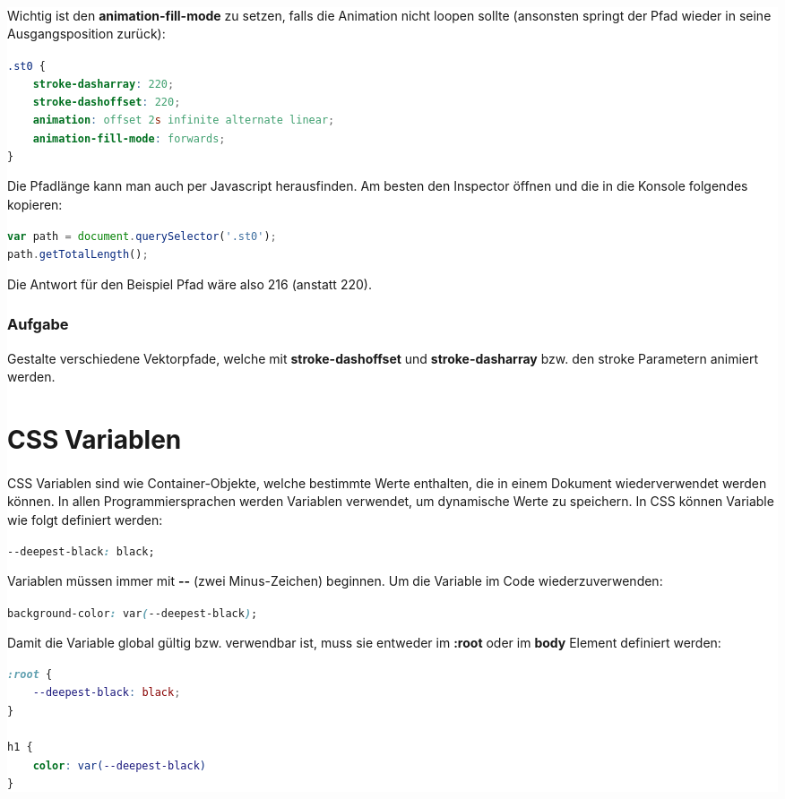 Wichtig ist den __animation-fill-mode__ zu setzen, falls die Animation nicht loopen sollte (ansonsten springt der Pfad wieder in seine Ausgangsposition zurück):

```css
.st0 {
	stroke-dasharray: 220;
	stroke-dashoffset: 220;
	animation: offset 2s infinite alternate linear; 
	animation-fill-mode: forwards;
}
```

Die Pfadlänge kann man auch per Javascript herausfinden. Am besten den Inspector öffnen und die in die Konsole folgendes kopieren:

```js
var path = document.querySelector('.st0');
path.getTotalLength();
```

Die Antwort für den Beispiel Pfad wäre also 216 (anstatt 220).

### Aufgabe

Gestalte verschiedene Vektorpfade, welche mit  __stroke-dashoffset__ und __stroke-dasharray__ bzw. den stroke Parametern animiert werden.

# CSS Variablen

CSS Variablen sind wie Container-Objekte, welche bestimmte Werte enthalten, die in einem Dokument wiederverwendet werden können. In allen Programmiersprachen werden Variablen verwendet, um dynamische Werte zu speichern. In CSS können Variable wie folgt definiert werden:

```css
--deepest-black: black;
```

Variablen müssen immer mit __--__ (zwei Minus-Zeichen) beginnen. Um die Variable im Code wiederzuverwenden:

```css
background-color: var(--deepest-black);
```

Damit die Variable global gültig bzw. verwendbar ist, muss sie entweder im __:root__ oder im __body__ Element definiert werden:

```css
:root {
	--deepest-black: black;
}

h1 {
	color: var(--deepest-black)
}
```
